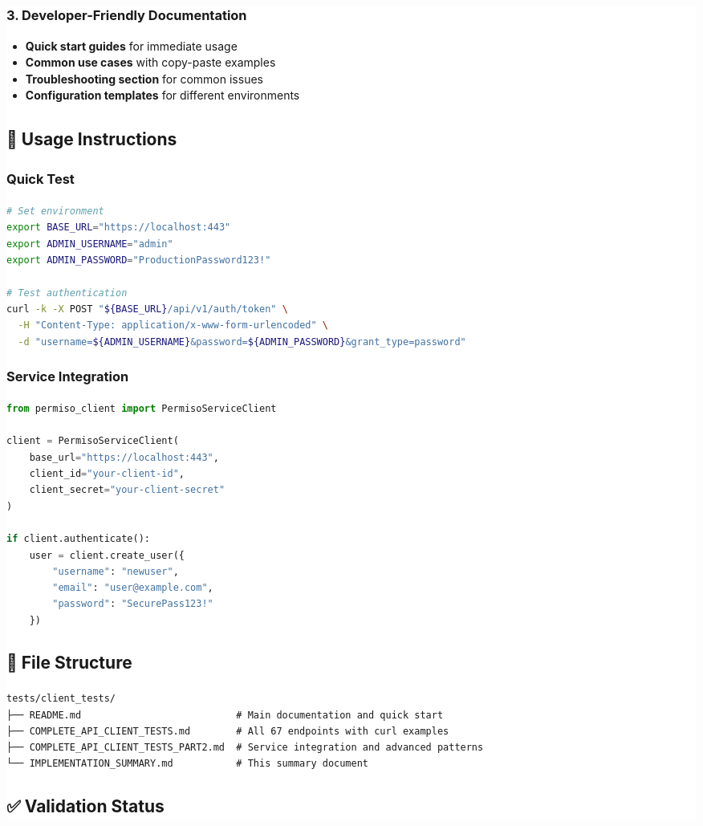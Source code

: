 ### 3. Developer-Friendly Documentation
- **Quick start guides** for immediate usage
- **Common use cases** with copy-paste examples
- **Troubleshooting section** for common issues
- **Configuration templates** for different environments

## 🚀 Usage Instructions

### Quick Test
```bash
# Set environment
export BASE_URL="https://localhost:443"
export ADMIN_USERNAME="admin"
export ADMIN_PASSWORD="ProductionPassword123!"

# Test authentication
curl -k -X POST "${BASE_URL}/api/v1/auth/token" \
  -H "Content-Type: application/x-www-form-urlencoded" \
  -d "username=${ADMIN_USERNAME}&password=${ADMIN_PASSWORD}&grant_type=password"
```

### Service Integration
```python
from permiso_client import PermisoServiceClient

client = PermisoServiceClient(
    base_url="https://localhost:443",
    client_id="your-client-id",
    client_secret="your-client-secret"
)

if client.authenticate():
    user = client.create_user({
        "username": "newuser",
        "email": "user@example.com",
        "password": "SecurePass123!"
    })
```

## 📁 File Structure

```
tests/client_tests/
├── README.md                           # Main documentation and quick start
├── COMPLETE_API_CLIENT_TESTS.md        # All 67 endpoints with curl examples
├── COMPLETE_API_CLIENT_TESTS_PART2.md  # Service integration and advanced patterns
└── IMPLEMENTATION_SUMMARY.md           # This summary document
```

## ✅ Validation Status

